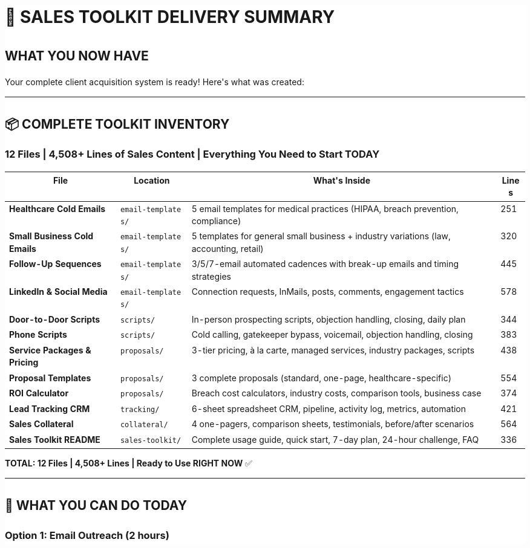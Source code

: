# 🎉 SALES TOOLKIT DELIVERY SUMMARY



## WHAT YOU NOW HAVE


Your complete client acquisition system is ready! Here's what was created:

---


## 📦 COMPLETE TOOLKIT INVENTORY



### **12 Files | 4,508+ Lines of Sales Content | Everything You Need to Start TODAY**


| File | Location | What's Inside | Lines |
|------|----------|---------------|-------|
| **Healthcare Cold Emails** | `email-templates/` | 5 email templates for medical practices (HIPAA, breach prevention, compliance) | 251 |
| **Small Business Cold Emails** | `email-templates/` | 5 templates for general small business + industry variations (law, accounting, retail) | 320 |
| **Follow-Up Sequences** | `email-templates/` | 3/5/7-email automated cadences with break-up emails and timing strategies | 445 |
| **LinkedIn & Social Media** | `email-templates/` | Connection requests, InMails, posts, comments, engagement tactics | 578 |
| **Door-to-Door Scripts** | `scripts/` | In-person prospecting scripts, objection handling, closing, daily plan | 344 |
| **Phone Scripts** | `scripts/` | Cold calling, gatekeeper bypass, voicemail, objection handling, closing | 383 |
| **Service Packages & Pricing** | `proposals/` | 3-tier pricing, à la carte, managed services, industry packages, scripts | 438 |
| **Proposal Templates** | `proposals/` | 3 complete proposals (standard, one-page, healthcare-specific) | 554 |
| **ROI Calculator** | `proposals/` | Breach cost calculators, industry costs, comparison tools, business case | 374 |
| **Lead Tracking CRM** | `tracking/` | 6-sheet spreadsheet CRM, pipeline, activity log, metrics, automation | 421 |
| **Sales Collateral** | `collateral/` | 4 one-pagers, comparison sheets, testimonials, before/after scenarios | 564 |
| **Sales Toolkit README** | `sales-toolkit/` | Complete usage guide, quick start, 7-day plan, 24-hour challenge, FAQ | 336 |

**TOTAL: 12 Files | 4,508+ Lines | Ready to Use RIGHT NOW** ✅

---


## 🎯 WHAT YOU CAN DO TODAY



### **Option 1: Email Outreach (2 hours)**
